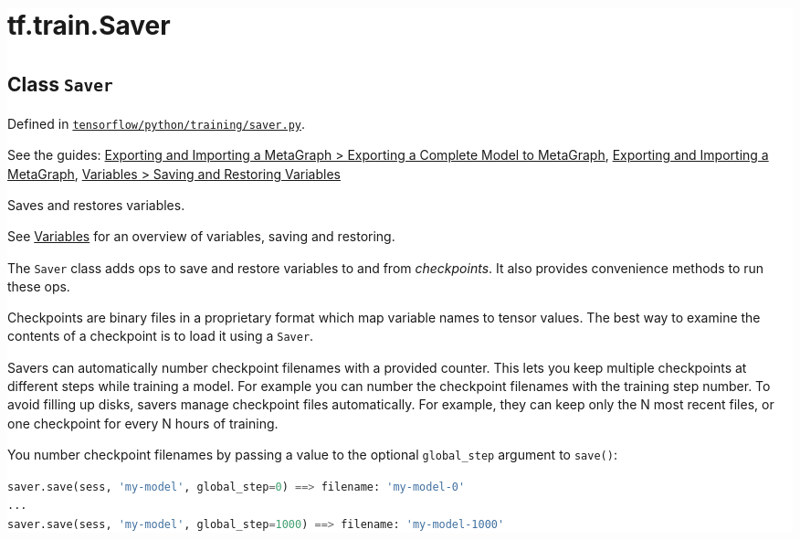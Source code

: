 <div itemscope itemtype="http://developers.google.com/ReferenceObject">
<meta itemprop="name" content="tf.train.Saver" />
<meta itemprop="property" content="last_checkpoints"/>
<meta itemprop="property" content="__init__"/>
<meta itemprop="property" content="as_saver_def"/>
<meta itemprop="property" content="build"/>
<meta itemprop="property" content="export_meta_graph"/>
<meta itemprop="property" content="from_proto"/>
<meta itemprop="property" content="recover_last_checkpoints"/>
<meta itemprop="property" content="restore"/>
<meta itemprop="property" content="save"/>
<meta itemprop="property" content="set_last_checkpoints"/>
<meta itemprop="property" content="set_last_checkpoints_with_time"/>
<meta itemprop="property" content="to_proto"/>
</div>

# tf.train.Saver

## Class `Saver`





Defined in [`tensorflow/python/training/saver.py`](https://www.tensorflow.org/code/tensorflow/python/training/saver.py).

See the guides: [Exporting and Importing a MetaGraph > Exporting a Complete Model to MetaGraph](../../../../api_guides/python/meta_graph.md#Exporting_a_Complete_Model_to_MetaGraph), [Exporting and Importing a MetaGraph](../../../../api_guides/python/meta_graph.md), [Variables > Saving and Restoring Variables](../../../../api_guides/python/state_ops.md#Saving_and_Restoring_Variables)

Saves and restores variables.

See [Variables](../../../../programmers_guide/variables.md)
for an overview of variables, saving and restoring.

The `Saver` class adds ops to save and restore variables to and from
*checkpoints*.  It also provides convenience methods to run these ops.

Checkpoints are binary files in a proprietary format which map variable names
to tensor values.  The best way to examine the contents of a checkpoint is to
load it using a `Saver`.

Savers can automatically number checkpoint filenames with a provided counter.
This lets you keep multiple checkpoints at different steps while training a
model.  For example you can number the checkpoint filenames with the training
step number.  To avoid filling up disks, savers manage checkpoint files
automatically. For example, they can keep only the N most recent files, or
one checkpoint for every N hours of training.

You number checkpoint filenames by passing a value to the optional
`global_step` argument to `save()`:

```python
saver.save(sess, 'my-model', global_step=0) ==> filename: 'my-model-0'
...
saver.save(sess, 'my-model', global_step=1000) ==> filename: 'my-model-1000'
```
